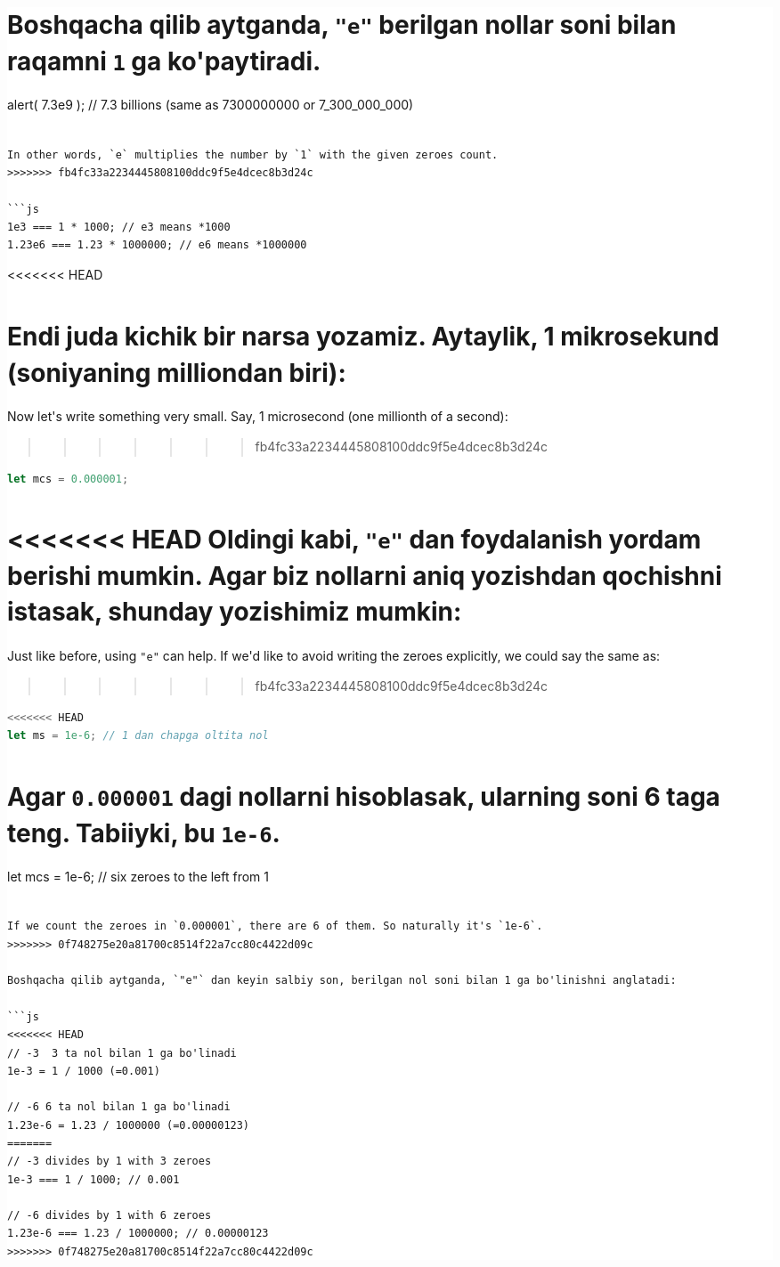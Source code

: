 Boshqacha qilib aytganda, `"e"` berilgan nollar soni bilan raqamni `1` ga ko'paytiradi.
=======
alert( 7.3e9 );  // 7.3 billions (same as 7300000000 or 7_300_000_000)
```

In other words, `e` multiplies the number by `1` with the given zeroes count.
>>>>>>> fb4fc33a2234445808100ddc9f5e4dcec8b3d24c

```js
1e3 === 1 * 1000; // e3 means *1000
1.23e6 === 1.23 * 1000000; // e6 means *1000000
```

<<<<<<< HEAD

Endi juda kichik bir narsa yozamiz. Aytaylik, 1 mikrosekund (soniyaning milliondan biri):
=======
Now let's write something very small. Say, 1 microsecond (one millionth of a second):
>>>>>>> fb4fc33a2234445808100ddc9f5e4dcec8b3d24c

```js
let mсs = 0.000001;
```

<<<<<<< HEAD
Oldingi kabi, `"e"` dan foydalanish yordam berishi mumkin. Agar biz nollarni aniq yozishdan qochishni istasak, shunday yozishimiz mumkin:
=======
Just like before, using `"e"` can help. If we'd like to avoid writing the zeroes explicitly, we could say the same as:
>>>>>>> fb4fc33a2234445808100ddc9f5e4dcec8b3d24c

```js
<<<<<<< HEAD
let ms = 1e-6; // 1 dan chapga oltita nol
```

Agar `0.000001` dagi nollarni hisoblasak, ularning soni 6 taga teng. Tabiiyki, bu `1e-6`.  
=======
let mcs = 1e-6; // six zeroes to the left from 1
```

If we count the zeroes in `0.000001`, there are 6 of them. So naturally it's `1e-6`.
>>>>>>> 0f748275e20a81700c8514f22a7cc80c4422d09c

Boshqacha qilib aytganda, `"e"` dan keyin salbiy son, berilgan nol soni bilan 1 ga bo'linishni anglatadi:

```js
<<<<<<< HEAD
// -3  3 ta nol bilan 1 ga bo'linadi
1e-3 = 1 / 1000 (=0.001)

// -6 6 ta nol bilan 1 ga bo'linadi
1.23e-6 = 1.23 / 1000000 (=0.00000123)
=======
// -3 divides by 1 with 3 zeroes
1e-3 === 1 / 1000; // 0.001

// -6 divides by 1 with 6 zeroes
1.23e-6 === 1.23 / 1000000; // 0.00000123
>>>>>>> 0f748275e20a81700c8514f22a7cc80c4422d09c
```
